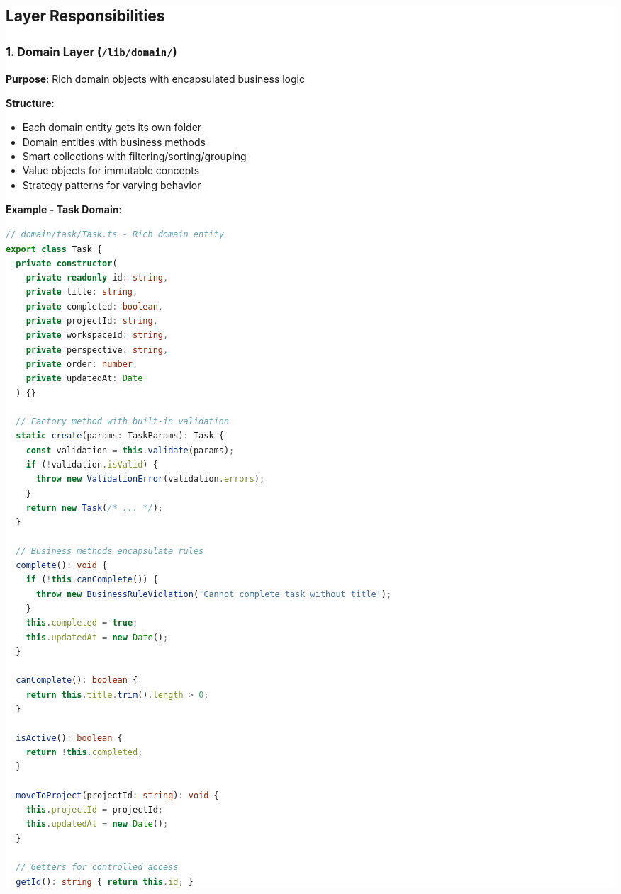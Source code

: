 ```
```

## Layer Responsibilities

### 1. Domain Layer (`/lib/domain/`)

**Purpose**: Rich domain objects with encapsulated business logic

**Structure**:
- Each domain entity gets its own folder
- Domain entities with business methods
- Smart collections with filtering/sorting/grouping
- Value objects for immutable concepts
- Strategy patterns for varying behavior

**Example - Task Domain**:

```typescript
// domain/task/Task.ts - Rich domain entity
export class Task {
  private constructor(
    private readonly id: string,
    private title: string,
    private completed: boolean,
    private projectId: string,
    private workspaceId: string,
    private perspective: string,
    private order: number,
    private updatedAt: Date
  ) {}

  // Factory method with built-in validation
  static create(params: TaskParams): Task {
    const validation = this.validate(params);
    if (!validation.isValid) {
      throw new ValidationError(validation.errors);
    }
    return new Task(/* ... */);
  }

  // Business methods encapsulate rules
  complete(): void {
    if (!this.canComplete()) {
      throw new BusinessRuleViolation('Cannot complete task without title');
    }
    this.completed = true;
    this.updatedAt = new Date();
  }

  canComplete(): boolean {
    return this.title.trim().length > 0;
  }

  isActive(): boolean {
    return !this.completed;
  }

  moveToProject(projectId: string): void {
    this.projectId = projectId;
    this.updatedAt = new Date();
  }

  // Getters for controlled access
  getId(): string { return this.id; }
```